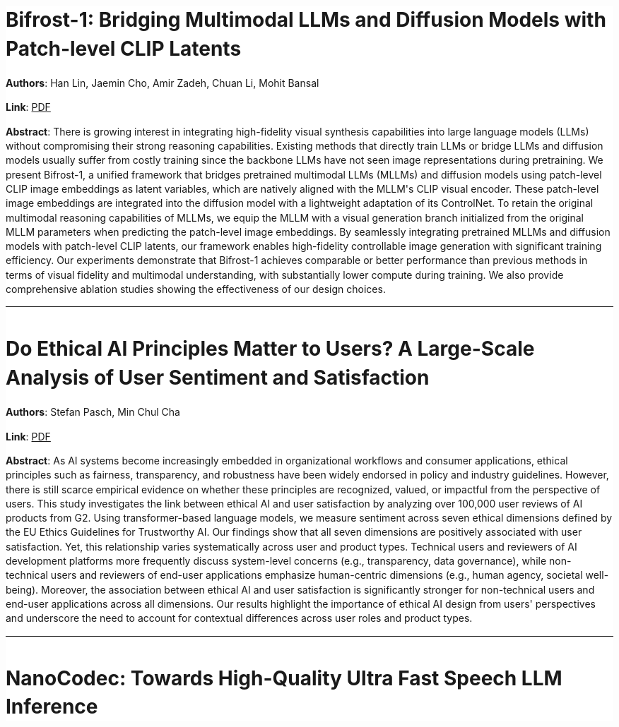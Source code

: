 # Bifrost-1: Bridging Multimodal LLMs and Diffusion Models with Patch-level CLIP Latents 

**Authors**: Han Lin, Jaemin Cho, Amir Zadeh, Chuan Li, Mohit Bansal  

**Link**: [PDF](https://arxiv.org/pdf/2508.05954)  

**Abstract**: There is growing interest in integrating high-fidelity visual synthesis capabilities into large language models (LLMs) without compromising their strong reasoning capabilities. Existing methods that directly train LLMs or bridge LLMs and diffusion models usually suffer from costly training since the backbone LLMs have not seen image representations during pretraining. We present Bifrost-1, a unified framework that bridges pretrained multimodal LLMs (MLLMs) and diffusion models using patch-level CLIP image embeddings as latent variables, which are natively aligned with the MLLM's CLIP visual encoder. These patch-level image embeddings are integrated into the diffusion model with a lightweight adaptation of its ControlNet. To retain the original multimodal reasoning capabilities of MLLMs, we equip the MLLM with a visual generation branch initialized from the original MLLM parameters when predicting the patch-level image embeddings. By seamlessly integrating pretrained MLLMs and diffusion models with patch-level CLIP latents, our framework enables high-fidelity controllable image generation with significant training efficiency. Our experiments demonstrate that Bifrost-1 achieves comparable or better performance than previous methods in terms of visual fidelity and multimodal understanding, with substantially lower compute during training. We also provide comprehensive ablation studies showing the effectiveness of our design choices. 

---
# Do Ethical AI Principles Matter to Users? A Large-Scale Analysis of User Sentiment and Satisfaction 

**Authors**: Stefan Pasch, Min Chul Cha  

**Link**: [PDF](https://arxiv.org/pdf/2508.05913)  

**Abstract**: As AI systems become increasingly embedded in organizational workflows and consumer applications, ethical principles such as fairness, transparency, and robustness have been widely endorsed in policy and industry guidelines. However, there is still scarce empirical evidence on whether these principles are recognized, valued, or impactful from the perspective of users. This study investigates the link between ethical AI and user satisfaction by analyzing over 100,000 user reviews of AI products from G2. Using transformer-based language models, we measure sentiment across seven ethical dimensions defined by the EU Ethics Guidelines for Trustworthy AI. Our findings show that all seven dimensions are positively associated with user satisfaction. Yet, this relationship varies systematically across user and product types. Technical users and reviewers of AI development platforms more frequently discuss system-level concerns (e.g., transparency, data governance), while non-technical users and reviewers of end-user applications emphasize human-centric dimensions (e.g., human agency, societal well-being). Moreover, the association between ethical AI and user satisfaction is significantly stronger for non-technical users and end-user applications across all dimensions. Our results highlight the importance of ethical AI design from users' perspectives and underscore the need to account for contextual differences across user roles and product types. 

---
# NanoCodec: Towards High-Quality Ultra Fast Speech LLM Inference 
